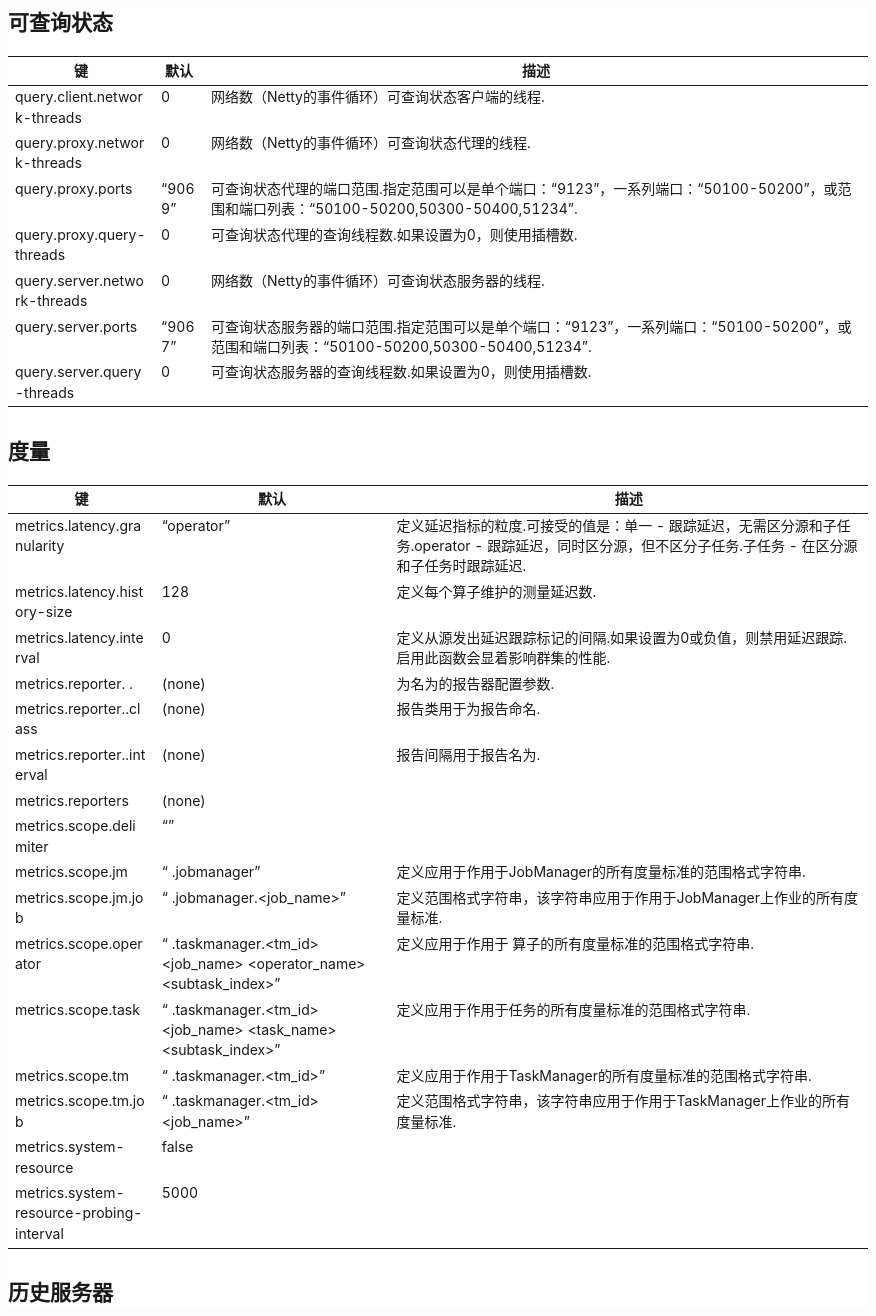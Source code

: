 ## 可查询状态  
  
| 键                           | 默认   | 描述                                                         |
| ---------------------------- | ------ | ------------------------------------------------------------ |
| query.client.network-threads | 0      | 网络数（Netty的事件循环）可查询状态客户端的线程.             |
| query.proxy.network-threads  | 0      | 网络数（Netty的事件循环）可查询状态代理的线程.               |
| query.proxy.ports            | “9069” | 可查询状态代理的端口范围.指定范围可以是单个端口：“9123”，一系列端口：“50100-50200”，或范围和端口列表：“50100-50200,50300-50400,51234”. |
| query.proxy.query-threads    | 0      | 可查询状态代理的查询线程数.如果设置为0，则使用插槽数.        |
| query.server.network-threads | 0      | 网络数（Netty的事件循环）可查询状态服务器的线程.             |
| query.server.ports           | “9067” | 可查询状态服务器的端口范围.指定范围可以是单个端口：“9123”，一系列端口：“50100-50200”，或范围和端口列表：“50100-50200,50300-50400,51234”. |
| query.server.query-threads   | 0      | 可查询状态服务器的查询线程数.如果设置为0，则使用插槽数.      |
  
## 度量  
  
| 键                                       | 默认                                                         | 描述                                                         |
| ---------------------------------------- | ------------------------------------------------------------ | ------------------------------------------------------------ |
| metrics.latency.granularity              | “operator”                                                   | 定义延迟指标的粒度.可接受的值是：单一 - 跟踪延迟，无需区分源和子任务.operator - 跟踪延迟，同时区分源，但不区分子任务.子任务 - 在区分源和子任务时跟踪延迟. |
| metrics.latency.history-size             | 128                                                          | 定义每个算子维护的测量延迟数.                                |
| metrics.latency.interval                 | 0                                                            | 定义从源发出延迟跟踪标记的间隔.如果设置为0或负值，则禁用延迟跟踪.启用此函数会显着影响群集的性能. |
| metrics.reporter.<name> .<parameter>     | (none)                                                       | 为名为<name>的报告器配置参数<parameter>.                     |
| metrics.reporter.<name>.class            | (none)                                                       | 报告类用于为报告命名<name>.                                  |
| metrics.reporter.<name>.interval         | (none)                                                       | 报告间隔用于报告名为<name>.                                  |
| metrics.reporters                        | (none)                                                       |                                                              |
| metrics.scope.delimiter                  | “”                                                           |                                                              |
| metrics.scope.jm                         | “<host> .jobmanager”                                         | 定义应用于作用于JobManager的所有度量标准的范围格式字符串.    |
| metrics.scope.jm.job                     | “<host> .jobmanager.<job_name>”                              | 定义范围格式字符串，该字符串应用于作用于JobManager上作业的所有度量标准. |
| metrics.scope.operator                   | “<host> .taskmanager.<tm_id> <job_name> <operator_name> <subtask_index>” | 定义应用于作用于 算子的所有度量标准的范围格式字符串.         |
| metrics.scope.task                       | “<host> .taskmanager.<tm_id> <job_name> <task_name> <subtask_index>” | 定义应用于作用于任务的所有度量标准的范围格式字符串.          |
| metrics.scope.tm                         | “<host> .taskmanager.<tm_id>”                                | 定义应用于作用于TaskManager的所有度量标准的范围格式字符串.   |
| metrics.scope.tm.job                     | “<host> .taskmanager.<tm_id> <job_name>”                     | 定义范围格式字符串，该字符串应用于作用于TaskManager上作业的所有度量标准. |
| metrics.system-resource                  | false                                                        |                                                              |
| metrics.system-resource-probing-interval | 5000                                                         |                                                              |
  
## 历史服务器  
  